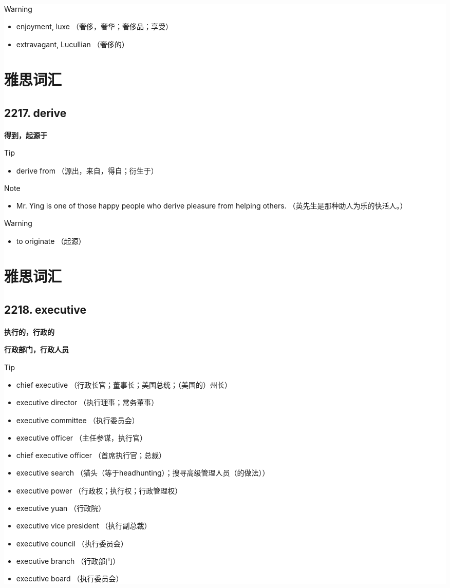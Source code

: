 > [!WARNING]
>
> - enjoyment, luxe （奢侈，奢华；奢侈品；享受）
>
> - extravagant, Lucullian （奢侈的）
>

# 雅思词汇

## 2217. derive

**得到，起源于**

> [!TIP]
>
> - derive from （源出，来自，得自；衍生于）
>

> [!NOTE]
>
> - Mr. Ying is one of those happy people who derive pleasure from helping others. （英先生是那种助人为乐的快活人。）
>

> [!WARNING]
>
> - to originate （起源）
>

# 雅思词汇

## 2218. executive

**执行的，行政的**

**行政部门，行政人员**

> [!TIP]
>
> - chief executive （行政长官；董事长；美国总统；（美国的）州长）
>
> - executive director （执行理事；常务董事）
>
> - executive committee （执行委员会）
>
> - executive officer （主任参谋，执行官）
>
> - chief executive officer （首席执行官；总裁）
>
> - executive search （猎头（等于headhunting）；搜寻高级管理人员（的做法））
>
> - executive power （行政权；执行权；行政管理权）
>
> - executive yuan （行政院）
>
> - executive vice president （执行副总裁）
>
> - executive council （执行委员会）
>
> - executive branch （行政部门）
>
> - executive board （执行委员会）
>